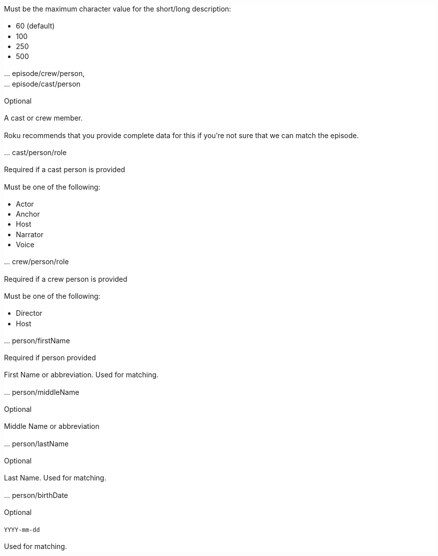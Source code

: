 <td><p>Must be the maximum character value for the short/long description:</p>
<ul>
<li>60 (default)</li>
<li>100</li>
<li>250</li>
<li>500</li>
</ul></td>
</tr>
<tr class="even">
<td><p>… episode/crew/person,<br />
… episode/cast/person</p></td>
<td><p>Optional</p></td>
<td><p>A cast or crew member.</p>
<div class="confluence-information-macro confluence-information-macro-tip">
<span class="aui-icon aui-icon-small aui-iconfont-approve confluence-information-macro-icon"></span>
<div class="confluence-information-macro-body">
Roku recommends that you provide complete data for this if you’re not sure that we can match the episode.  
</div>
</div></td>
</tr>
<tr class="odd">
<td><p>… cast/person/role</p></td>
<td><p>Required if a cast person is provided</p></td>
<td><p>Must be one of the following:</p>
<ul>
<li>Actor</li>
<li>Anchor</li>
<li>Host</li>
<li>Narrator</li>
<li>Voice</li>
</ul></td>
</tr>
<tr class="even">
<td><p>… crew/person/role</p></td>
<td><p>Required if a crew person is provided</p></td>
<td><p>Must be one of the following:</p>
<ul>
<li>Director</li>
<li>Host</li>
</ul></td>
</tr>
<tr class="odd">
<td><p>… person/firstName</p></td>
<td><p>Required if person provided</p></td>
<td><p>First Name or abbreviation. Used for matching.</p></td>
</tr>
<tr class="even">
<td><p>… person/middleName</p></td>
<td><p>Optional</p></td>
<td><p>Middle Name or abbreviation</p></td>
</tr>
<tr class="odd">
<td><p>… person/lastName</p></td>
<td><p>Optional</p></td>
<td><p>Last Name. Used for matching.</p></td>
</tr>
<tr class="even">
<td><p>… person/birthDate</p></td>
<td><p>Optional</p></td>
<td><p><code>YYYY-mm-dd</code></p>
<p>Used for matching.</p></td>
</tr>
